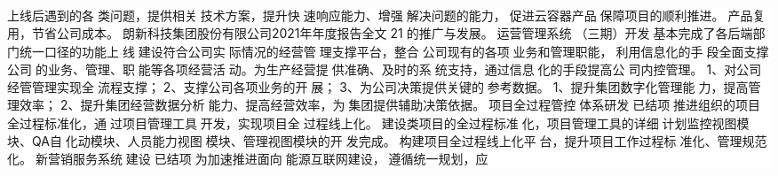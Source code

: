 上线后遇到的各
类问题，提供相关
技术方案，提升快
速响应能力、增强
解决问题的能力，
促进云容器产品
保障项目的顺利推进。
产品复用，节省公司成本。
朗新科技集团股份有限公司2021年年度报告全文
21
的推广与发展。
运营管理系统
（三期）开发
基本完成了各后端部
门统一口径的功能上
线
建设符合公司实
际情况的经营管
理支撑平台，整合
公司现有的各项
业务和管理职能，
利用信息化的手
段全面支撑公司
的业务、管理、职
能等各项经营活
动。为生产经营提
供准确、及时的系
统支持，通过信息
化的手段提高公
司内控管理。
1、对公司经管管理实现全
流程支撑；
2、支撑公司各项业务的开
展；
3、为公司决策提供关键的
参考数据。
1、提升集团数字化管理能
力，提高管理效率；
2、提升集团经营数据分析
能力、提高经营效率，为
集团提供辅助决策依据。
项目全过程管控
体系研发
已结项
推进组织的项目
全过程标准化，通
过项目管理工具
开发，实现项目全
过程线上化。
建设类项目的全过程标准
化，项目管理工具的详细
计划监控视图模块、QA自
化动模块、人员能力视图
模块、管理视图模块的开
发完成。
构建项目全过程线上化平
台，提升项目工作过程标
准化、管理规范化。
新营销服务系统
建设
已结项
为加速推进面向
能源互联网建设，
遵循统一规划，应